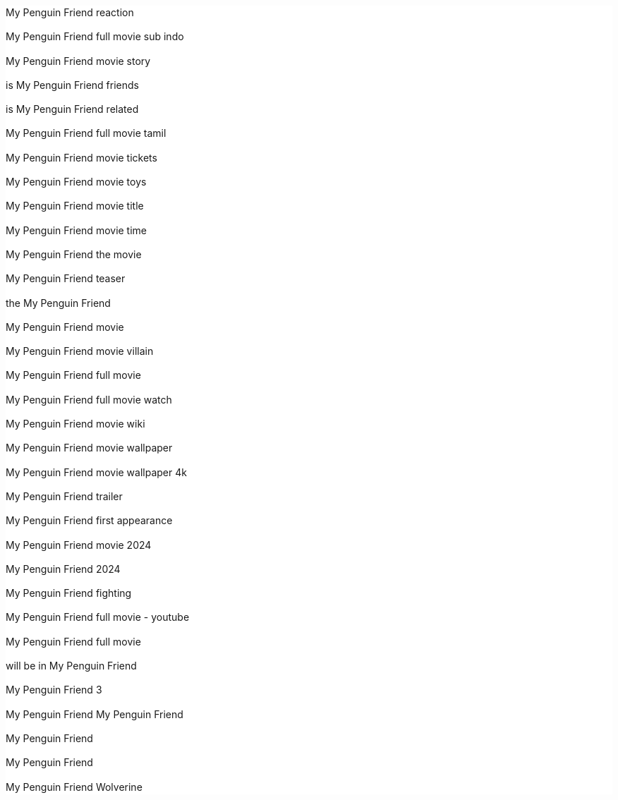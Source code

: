 My Penguin Friend reaction

My Penguin Friend full movie sub indo

My Penguin Friend movie story

is My Penguin Friend friends

is My Penguin Friend related

My Penguin Friend full movie tamil

My Penguin Friend movie tickets

My Penguin Friend movie toys

My Penguin Friend movie title

My Penguin Friend movie time

My Penguin Friend the movie

My Penguin Friend teaser

the My Penguin Friend

My Penguin Friend movie

My Penguin Friend movie villain

My Penguin Friend full movie

My Penguin Friend full movie watch

My Penguin Friend movie wiki

My Penguin Friend movie wallpaper

My Penguin Friend movie wallpaper 4k

My Penguin Friend trailer

My Penguin Friend first appearance

My Penguin Friend movie 2024

My Penguin Friend 2024

My Penguin Friend fighting

My Penguin Friend full movie - youtube

My Penguin Friend full movie

will be in My Penguin Friend

My Penguin Friend 3

My Penguin Friend My Penguin Friend

My Penguin Friend

My Penguin Friend

My Penguin Friend Wolverine
